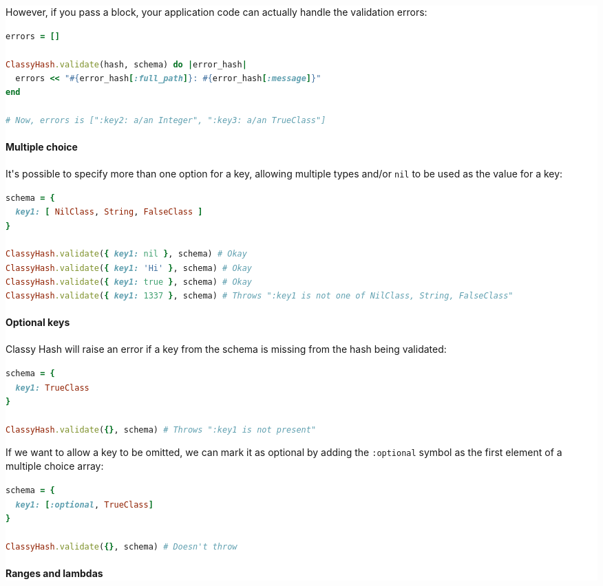 However, if you pass a block, your application code can actually handle the
validation errors:

```ruby
errors = []

ClassyHash.validate(hash, schema) do |error_hash|
  errors << "#{error_hash[:full_path]}: #{error_hash[:message]}"
end

# Now, errors is [":key2: a/an Integer", ":key3: a/an TrueClass"]
```

#### Multiple choice

It's possible to specify more than one option for a key, allowing multiple
types and/or `nil` to be used as the value for a key:

```ruby
schema = {
  key1: [ NilClass, String, FalseClass ]
}

ClassyHash.validate({ key1: nil }, schema) # Okay
ClassyHash.validate({ key1: 'Hi' }, schema) # Okay
ClassyHash.validate({ key1: true }, schema) # Okay
ClassyHash.validate({ key1: 1337 }, schema) # Throws ":key1 is not one of NilClass, String, FalseClass"
```


#### Optional keys

Classy Hash will raise an error if a key from the schema is missing from the
hash being validated:

```ruby
schema = {
  key1: TrueClass
}

ClassyHash.validate({}, schema) # Throws ":key1 is not present"
```

If we want to allow a key to be omitted, we can mark it as optional by adding
the `:optional` symbol as the first element of a multiple choice array:

```ruby
schema = {
  key1: [:optional, TrueClass]
}

ClassyHash.validate({}, schema) # Doesn't throw
```

#### Ranges and lambdas
